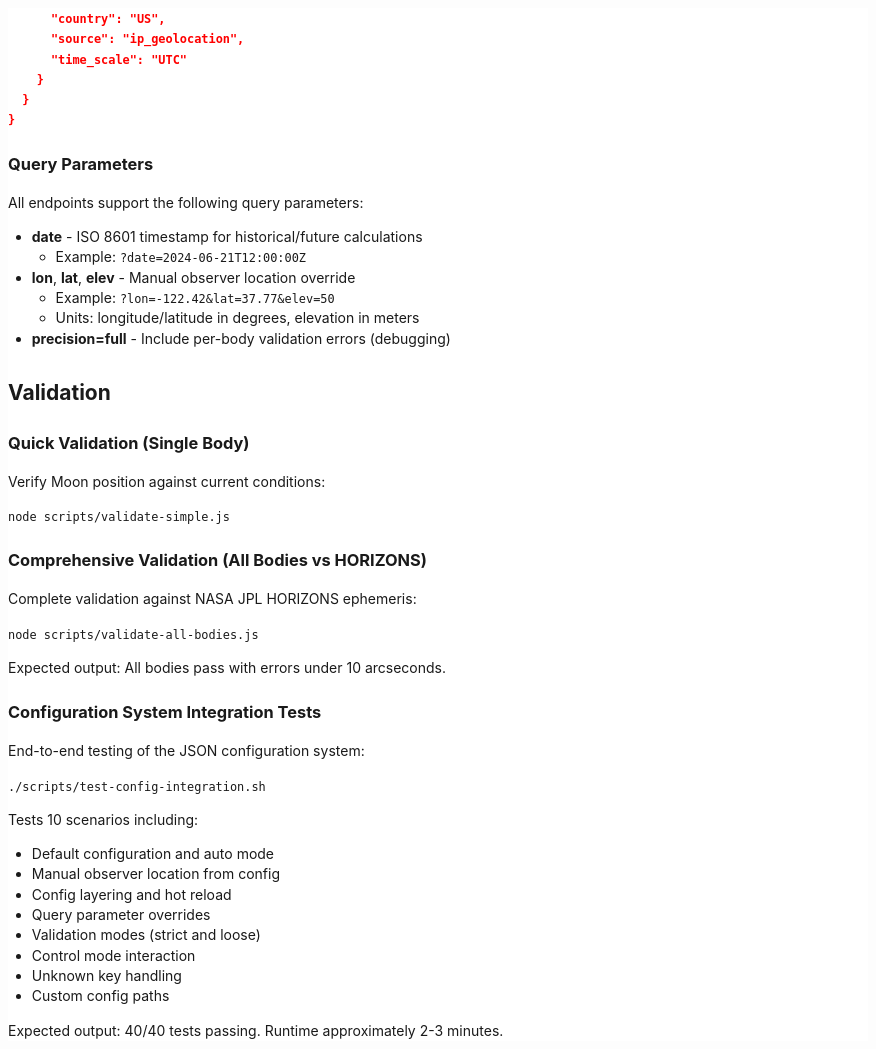 ```json
      "country": "US",
      "source": "ip_geolocation",
      "time_scale": "UTC"
    }
  }
}
```

### Query Parameters

All endpoints support the following query parameters:

- **date** - ISO 8601 timestamp for historical/future calculations
  - Example: `?date=2024-06-21T12:00:00Z`
- **lon**, **lat**, **elev** - Manual observer location override
  - Example: `?lon=-122.42&lat=37.77&elev=50`
  - Units: longitude/latitude in degrees, elevation in meters
- **precision=full** - Include per-body validation errors (debugging)

## Validation

### Quick Validation (Single Body)
Verify Moon position against current conditions:
```bash
node scripts/validate-simple.js
```

### Comprehensive Validation (All Bodies vs HORIZONS)
Complete validation against NASA JPL HORIZONS ephemeris:
```bash
node scripts/validate-all-bodies.js
```

Expected output: All bodies pass with errors under 10 arcseconds.

### Configuration System Integration Tests
End-to-end testing of the JSON configuration system:
```bash
./scripts/test-config-integration.sh
```

Tests 10 scenarios including:
- Default configuration and auto mode
- Manual observer location from config
- Config layering and hot reload
- Query parameter overrides
- Validation modes (strict and loose)
- Control mode interaction
- Unknown key handling
- Custom config paths

Expected output: 40/40 tests passing. Runtime approximately 2-3 minutes.

